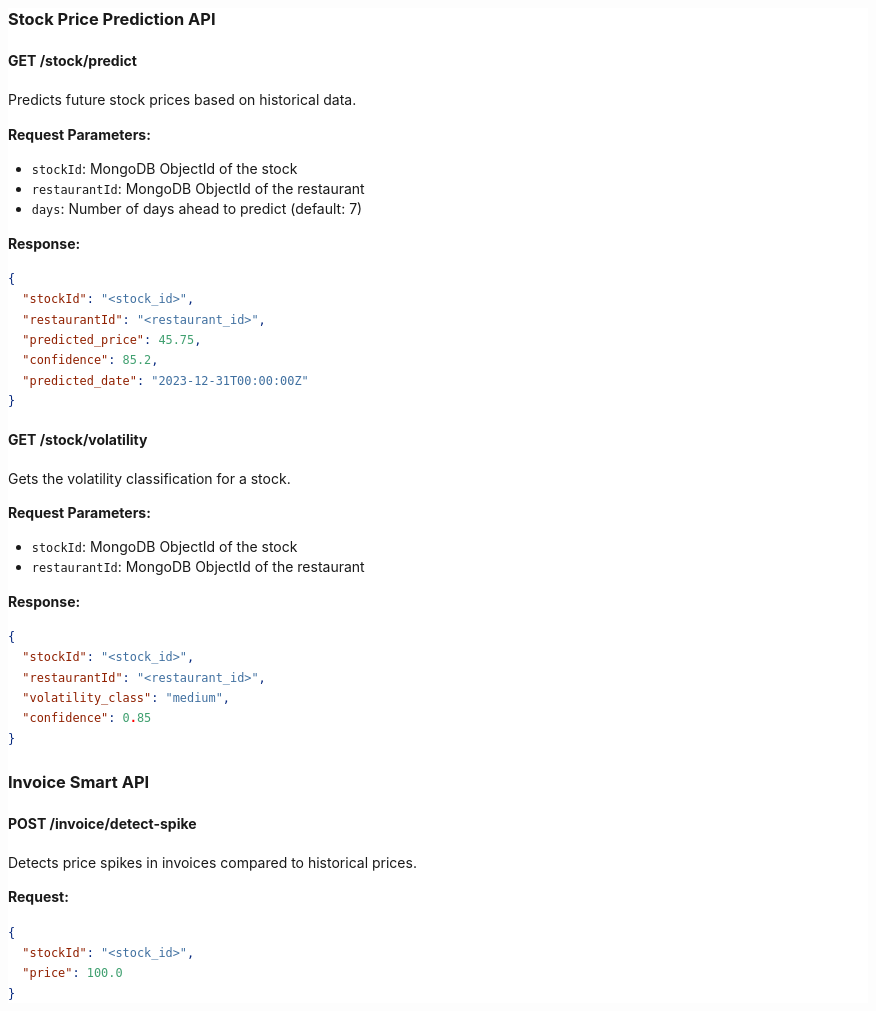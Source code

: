 ### Stock Price Prediction API

#### GET /stock/predict

Predicts future stock prices based on historical data.

**Request Parameters:**

- `stockId`: MongoDB ObjectId of the stock
- `restaurantId`: MongoDB ObjectId of the restaurant
- `days`: Number of days ahead to predict (default: 7)

**Response:**

```json
{
  "stockId": "<stock_id>",
  "restaurantId": "<restaurant_id>",
  "predicted_price": 45.75,
  "confidence": 85.2,
  "predicted_date": "2023-12-31T00:00:00Z"
}
```

#### GET /stock/volatility

Gets the volatility classification for a stock.

**Request Parameters:**

- `stockId`: MongoDB ObjectId of the stock
- `restaurantId`: MongoDB ObjectId of the restaurant

**Response:**

```json
{
  "stockId": "<stock_id>",
  "restaurantId": "<restaurant_id>",
  "volatility_class": "medium",
  "confidence": 0.85
}
```

### Invoice Smart API

#### POST /invoice/detect-spike

Detects price spikes in invoices compared to historical prices.

**Request:**

```json
{
  "stockId": "<stock_id>",
  "price": 100.0
}
```
